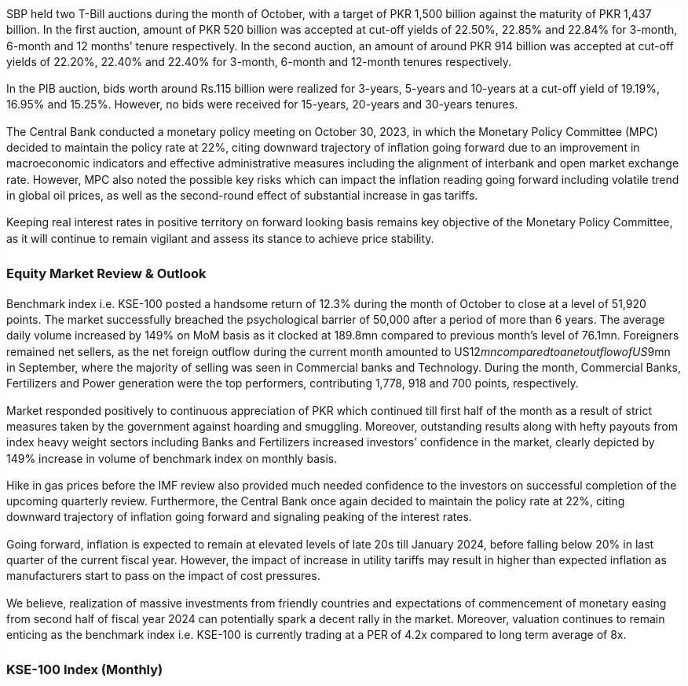 SBP held two T-Bill auctions during the month of October, with a target of PKR 1,500 billion against the maturity of PKR 1,437 billion. In the first auction, amount of PKR 520 billion was accepted at cut-off yields of 22.50%, 22.85% and 22.84% for 3-month, 6-month and 12 months’ tenure respectively. In the second auction, an amount of around PKR 914 billion was accepted at cut-off yields of 22.20%, 22.40% and 22.40% for 3-month, 6-month and 12-month tenures respectively.

In the PIB auction, bids worth around Rs.115 billion were realized for 3-years, 5-years and 10-years at a cut-off yield of 19.19%, 16.95% and 15.25%. However, no bids were received for 15-years, 20-years and 30-years tenures.

The Central Bank conducted a monetary policy meeting on October 30, 2023, in which the Monetary Policy Committee (MPC) decided to maintain the policy rate at 22%, citing downward trajectory of inflation going forward due to an improvement in macroeconomic indicators and effective administrative measures including the alignment of interbank and open market exchange rate. However, MPC also noted the possible key risks which can impact the inflation reading going forward including volatile trend in global oil prices, as well as the second-round effect of substantial increase in gas tariffs.

Keeping real interest rates in positive territory on forward looking basis remains key objective of the Monetary Policy Committee, as it will continue to remain vigilant and assess its stance to achieve price stability.

### Equity Market Review & Outlook

Benchmark index i.e. KSE-100 posted a handsome return of 12.3% during the month of October to close at a level of 51,920 points. The market successfully breached the psychological barrier of 50,000 after a period of more than 6 years. The average daily volume increased by 149% on MoM basis as it clocked at 189.8mn compared to previous month’s level of 76.1mn. Foreigners remained net sellers, as the net foreign outflow during the current month amounted to US$12mn compared to a net outflow of US$9mn in September, where the majority of selling was seen in Commercial banks and Technology. During the month, Commercial Banks, Fertilizers and Power generation were the top performers, contributing 1,778, 918 and 700 points, respectively.

Market responded positively to continuous appreciation of PKR which continued till first half of the month as a result of strict measures taken by the government against hoarding and smuggling. Moreover, outstanding results along with hefty payouts from index heavy weight sectors including Banks and Fertilizers increased investors’ confidence in the market, clearly depicted by 149% increase in volume of benchmark index on monthly basis.

Hike in gas prices before the IMF review also provided much needed confidence to the investors on successful completion of the upcoming quarterly review. Furthermore, the Central Bank once again decided to maintain the policy rate at 22%, citing downward trajectory of inflation going forward and signaling peaking of the interest rates.

Going forward, inflation is expected to remain at elevated levels of late 20s till January 2024, before falling below 20% in last quarter of the current fiscal year. However, the impact of increase in utility tariffs may result in higher than expected inflation as manufacturers start to pass on the impact of cost pressures.

We believe, realization of massive investments from friendly countries and expectations of commencement of monetary easing from second half of fiscal year 2024 can potentially spark a decent rally in the market. Moreover, valuation continues to remain enticing as the benchmark index i.e. KSE-100 is currently trading at a PER of 4.2x compared to long term average of 8x.

### KSE-100 Index (Monthly)
